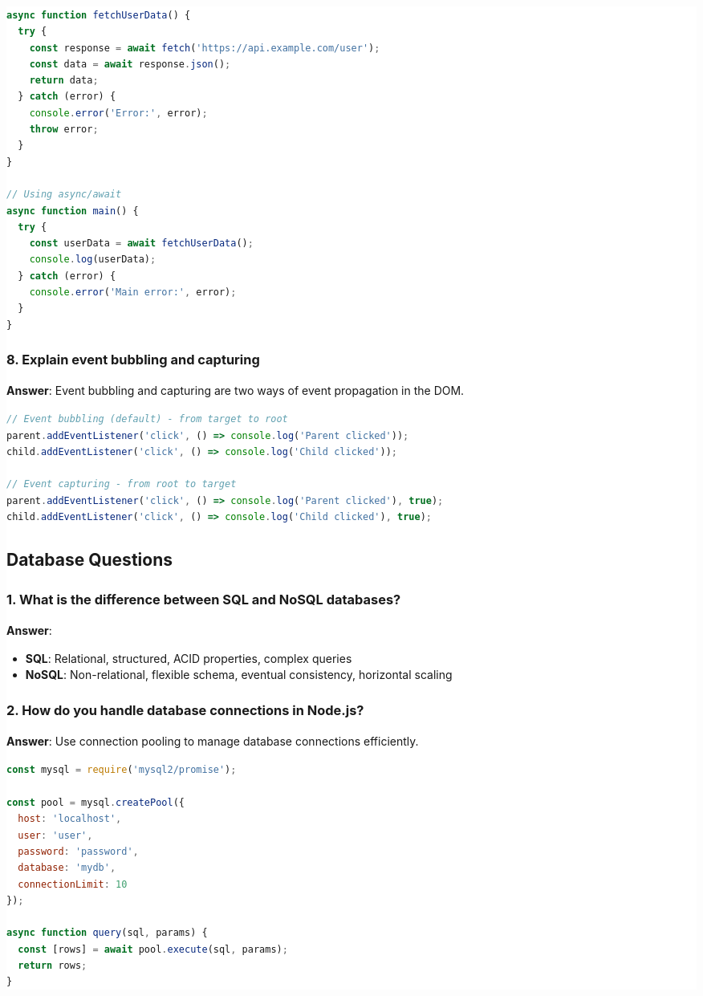 ```javascript
async function fetchUserData() {
  try {
    const response = await fetch('https://api.example.com/user');
    const data = await response.json();
    return data;
  } catch (error) {
    console.error('Error:', error);
    throw error;
  }
}

// Using async/await
async function main() {
  try {
    const userData = await fetchUserData();
    console.log(userData);
  } catch (error) {
    console.error('Main error:', error);
  }
}
```

### 8. Explain event bubbling and capturing
**Answer**: Event bubbling and capturing are two ways of event propagation in the DOM.

```javascript
// Event bubbling (default) - from target to root
parent.addEventListener('click', () => console.log('Parent clicked'));
child.addEventListener('click', () => console.log('Child clicked'));

// Event capturing - from root to target
parent.addEventListener('click', () => console.log('Parent clicked'), true);
child.addEventListener('click', () => console.log('Child clicked'), true);
```

## Database Questions

### 1. What is the difference between SQL and NoSQL databases?
**Answer**:
- **SQL**: Relational, structured, ACID properties, complex queries
- **NoSQL**: Non-relational, flexible schema, eventual consistency, horizontal scaling

### 2. How do you handle database connections in Node.js?
**Answer**: Use connection pooling to manage database connections efficiently.

```javascript
const mysql = require('mysql2/promise');

const pool = mysql.createPool({
  host: 'localhost',
  user: 'user',
  password: 'password',
  database: 'mydb',
  connectionLimit: 10
});

async function query(sql, params) {
  const [rows] = await pool.execute(sql, params);
  return rows;
}
```
